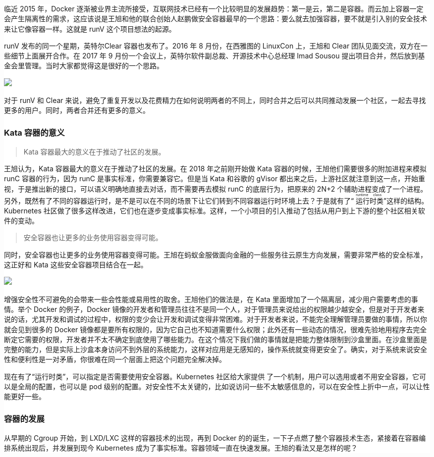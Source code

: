 
临近 2015 年，Docker 逐渐被业界主流所接受，互联网技术已经有一个比较明显的发展趋势：第一是云，第二是容器。而云加上容器一定会产生隔离性的需求，这应该说是王旭和他的联合创始人赵鹏做安全容器最早的一个思路：要么就去加强容器，要不就是引入别的安全技术来让它像容器一样。这就是 runV 这个项目想法的起源。


runV 发布的同一个星期，英特尔Clear 容器也发布了。2016 年 8 月份，在西雅图的 LinuxCon 上，王旭和 Clear 团队见面交流，双方在一些细节上面展开合作。在 2017 年 9 月份一个会议上，英特尔软件副总裁、开源技术中心总经理 Imad Sousou 提出项目合并，然后放到基金会里管理。当时大家都觉得这是很好的一个思路。


![](/Asserts/Images/album/201907/04/111855b4wg5owm3tqvp4ft.jpg)


对于 runV 和 Clear 来说，避免了重复开发以及花费精力在如何说明两者的不同上，同时合并之后可以共同推动发展一个社区，一起去寻找更多的用户。同时，两者合并还有更多的意义。 


### Kata 容器的意义



> 
> Kata 容器最大的意义在于推动了社区的发展。
> 
> 
> 


王旭认为，Kata 容器最大的意义在于推动了社区的发展。在 2018 年之前刚开始做 Kata 容器的时候，王旭他们需要很多的附加进程来模拟 runC 容器的行为，因为 runC 是事实标准，你需要兼容它。但是当 Kata 和谷歌的 gVisor 都出来之后，上游社区就注意到这一点，开始重视，于是推出新的接口，可以语义明确地直接去对话，而不需要再去模拟 runC 的底层行为，把原来的 2N+2 个辅助进程变成了一个进程。另外，既然有了不同的容器运行时，是不是可以在不同的场景下让它们转到不同容器运行时环境上去？于是就有了“<ruby> 运行时类 <rp>  （ </rp> <rt>  runtime class </rt> <rp>  ） </rp></ruby>”这样的结构。Kubernetes 社区做了很多这样改进，它们也在逐步变成事实标准。这样，一个小项目的引入推动了包括从用户到上下游的整个社区相关软件的变动。



> 
> 安全容器也让更多的业务使用容器变得可能。
> 
> 
> 


同时，安全容器也让更多的业务使用容器变得可能。王旭在蚂蚁金服做面向金融的一些服务往云原生方向发展，需要非常严格的安全标准，这正好和 Kata 这些安全容器项目结合在一起。


![](/Asserts/Images/album/201907/04/111928vhhdozr9brr33cld.jpg)


增强安全性不可避免的会带来一些会性能或易用性的取舍。王旭他们的做法是，在 Kata 里面增加了一个隔离层，减少用户需要考虑的事情。举个 Docker 的例子，Docker 镜像的开发者和管理员往往不是同一个人，对于管理员来说给出的权限越少越安全，但是对于开发者来说的话，尤其开发和调试的过程中，权限的变少会让开发和调试变得非常困难。对于开发者来说，不能完全理解管理员要做的事情，所以你就会见到很多的 Docker 镜像都是要所有权限的，因为它自己也不知道需要什么权限；此外还有一些动态的情况，很难先验地用程序去完全断定它需要的权限，开发者并不太不确定到底使用了哪些能力。在这个情况下我们做的事情就是把能力整体限制到沙盒里面。在沙盒里面是完整的能力，但是实际上沙盒本身访问不到外层的系统能力，这样对应用是无感知的，操作系统就变得更安全了。确实，对于系统来说安全性和便利性是一对矛盾，你很难在同一个层面上把这个问题完全解决掉。


现在有了“运行时类”，可以指定是否需要使用安全容器。Kubernetes 社区给大家提供 了一个机制，用户可以选用或者不用安全容器，它可以是全局的配置，也可以是 pod 级别的配置。对安全性不太关键的，比如说访问一些不太敏感信息的，可以在安全性上折中一点，可以让性能更好一些。


### 容器的发展


从早期的 Cgroup 开始，到 LXD/LXC 这样的容器技术的出现，再到 Docker 的的诞生，一下子点燃了整个容器技术生态，紧接着在容器编排系统出现后，并发展到现今 Kubernetes 成为了事实标准。容器领域一直在快速发展。王旭的看法又是怎样的呢？
